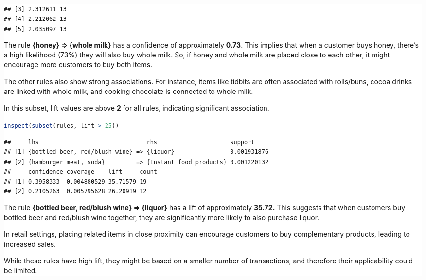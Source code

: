     ## [3] 2.312611 13   
    ## [4] 2.212062 13   
    ## [5] 2.035097 13

The rule **{honey} =\> {whole milk}** has a confidence of approximately
**0.73**. This implies that when a customer buys honey, there’s a high
likelihood (73%) they will also buy whole milk. So, if honey and whole
milk are placed close to each other, it might encourage more customers
to buy both items.

The other rules also show strong associations. For instance, items like
tidbits are often associated with rolls/buns, cocoa drinks are linked
with whole milk, and cooking chocolate is connected to whole milk.

In this subset, lift values are above **2** for all rules, indicating
significant association.

``` r
inspect(subset(rules, lift > 25))
```

    ##     lhs                               rhs                     support    
    ## [1] {bottled beer, red/blush wine} => {liquor}                0.001931876
    ## [2] {hamburger meat, soda}         => {Instant food products} 0.001220132
    ##     confidence coverage    lift     count
    ## [1] 0.3958333  0.004880529 35.71579 19   
    ## [2] 0.2105263  0.005795628 26.20919 12

The rule **{bottled beer, red/blush wine} =\> {liquor}** has a lift of
approximately **35.72.** This suggests that when customers buy bottled
beer and red/blush wine together, they are significantly more likely to
also purchase liquor.

In retail settings, placing related items in close proximity can
encourage customers to buy complementary products, leading to increased
sales.

While these rules have high lift, they might be based on a smaller
number of transactions, and therefore their applicability could be
limited.

